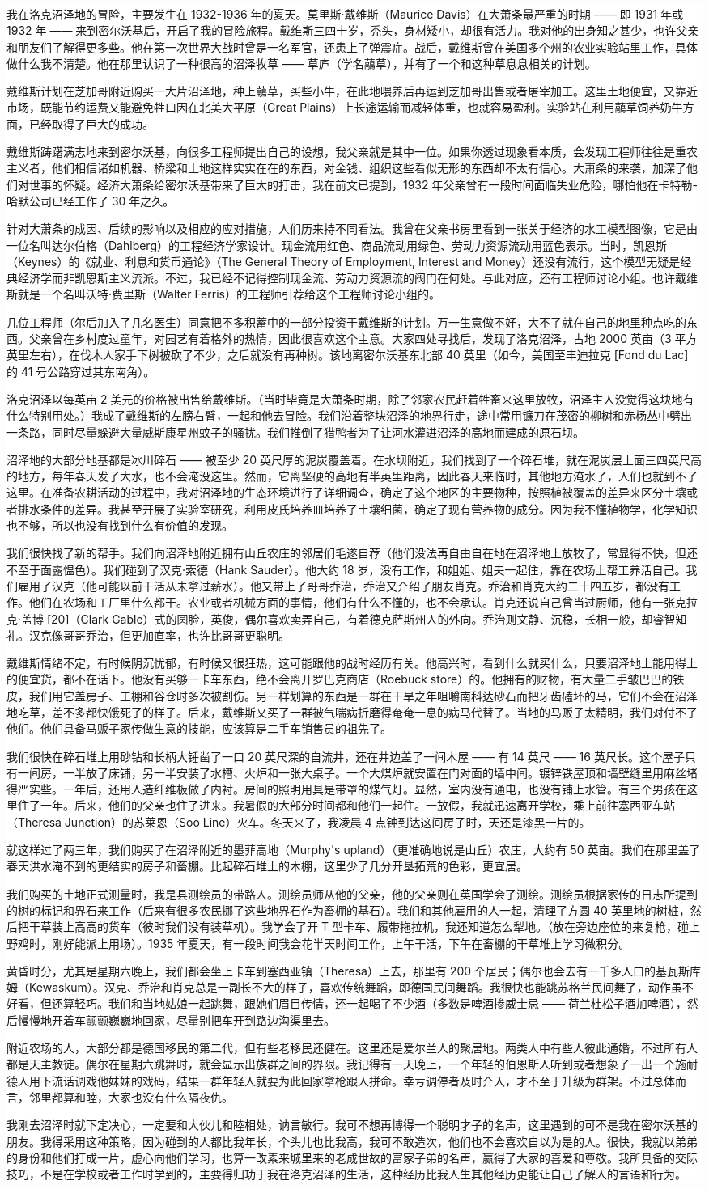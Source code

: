 我在洛克沼泽地的冒险，主要发生在 1932-1936 年的夏天。莫里斯·戴维斯（Maurice Davis）在大萧条最严重的时期 —— 即 1931 年或 1932 年 —— 来到密尔沃基后，开启了我的冒险旅程。戴维斯三四十岁，秃头，身材矮小，却很有活力。我对他的出身知之甚少，也许父亲和朋友们了解得更多些。他在第一次世界大战时曾是一名军官，还患上了弹震症。战后，戴维斯曾在美国多个州的农业实验站里工作，具体做什么我不清楚。他在那里认识了一种很高的沼泽牧草 —— 草庐（学名虉草），并有了一个和这种草息息相关的计划。

戴维斯计划在芝加哥附近购买一大片沼泽地，种上虉草，买些小牛，在此地喂养后再运到芝加哥出售或者屠宰加工。这里土地便宜，又靠近市场，既能节约运费又能避免牲口因在北美大平原（Great Plains）上长途运输而减轻体重，也就容易盈利。实验站在利用虉草饲养奶牛方面，已经取得了巨大的成功。

戴维斯踌躇满志地来到密尔沃基，向很多工程师提出自己的设想，我父亲就是其中一位。如果你透过现象看本质，会发现工程师往往是重农主义者，他们相信诸如机器、桥梁和土地这样实实在在的东西，对金钱、组织这些看似无形的东西却不太有信心。大萧条的来袭，加深了他们对世事的怀疑。经济大萧条给密尔沃基带来了巨大的打击，我在前文已提到，1932 年父亲曾有一段时间面临失业危险，哪怕他在卡特勒-哈默公司已经工作了 30 年之久。

针对大萧条的成因、后续的影响以及相应的应对措施，人们历来持不同看法。我曾在父亲书房里看到一张关于经济的水工模型图像，它是由一位名叫达尔伯格（Dahlberg）的工程经济学家设计。现金流用红色、商品流动用绿色、劳动力资源流动用蓝色表示。当时，凯恩斯（Keynes）的《就业、利息和货币通论》（The General Theory of Employment, Interest and Money）还没有流行，这个模型无疑是经典经济学而非凯恩斯主义流派。不过，我已经不记得控制现金流、劳动力资源流的阀门在何处。与此对应，还有工程师讨论小组。也许戴维斯就是一个名叫沃特·费里斯（Walter Ferris）的工程师引荐给这个工程师讨论小组的。

几位工程师（尔后加入了几名医生）同意把不多积蓄中的一部分投资于戴维斯的计划。万一生意做不好，大不了就在自己的地里种点吃的东西。父亲曾在乡村度过童年，对园艺有着格外的热情，因此很喜欢这个主意。大家四处寻找后，发现了洛克沼泽，占地 2000 英亩（3 平方英里左右），在伐木人家手下树被砍了不少，之后就没有再种树。该地离密尔沃基东北部 40 英里（如今，美国至丰迪拉克 [Fond du Lac] 的 41 号公路穿过其东南角）。

洛克沼泽以每英亩 2 美元的价格被出售给戴维斯。（当时毕竟是大萧条时期，除了邻家农民赶着牲畜来这里放牧，沼泽主人没觉得这块地有什么特别用处。）我成了戴维斯的左膀右臂，一起和他去冒险。我们沿着整块沼泽的地界行走，途中常用镰刀在茂密的柳树和赤杨丛中劈出一条路，同时尽量躲避大量威斯康星州蚊子的骚扰。我们推倒了猎鸭者为了让河水灌进沼泽的高地而建成的原石坝。

沼泽地的大部分地基都是冰川碎石 —— 被至少 20 英尺厚的泥炭覆盖着。在水坝附近，我们找到了一个碎石堆，就在泥炭层上面三四英尺高的地方，每年春天发了大水，也不会淹没这里。然而，它离坚硬的高地有半英里距离，因此春天来临时，其他地方淹水了，人们也就到不了这里。在准备农耕活动的过程中，我对沼泽地的生态环境进行了详细调查，确定了这个地区的主要物种，按照植被覆盖的差异来区分土壤或者排水条件的差异。我甚至开展了实验室研究，利用皮氏培养皿培养了土壤细菌，确定了现有营养物的成分。因为我不懂植物学，化学知识也不够，所以也没有找到什么有价值的发现。

我们很快找了新的帮手。我们向沼泽地附近拥有山丘农庄的邻居们毛遂自荐（他们没法再自由自在地在沼泽地上放牧了，常显得不快，但还不至于面露愠色）。我们碰到了汉克·索德（Hank Sauder）。他大约 18 岁，没有工作，和姐姐、姐夫一起住，靠在农场上帮工养活自己。我们雇用了汉克（他可能以前干活从未拿过薪水）。他又带上了哥哥乔治，乔治又介绍了朋友肖克。乔治和肖克大约二十四五岁，都没有工作。他们在农场和工厂里什么都干。农业或者机械方面的事情，他们有什么不懂的，也不会承认。肖克还说自己曾当过厨师，他有一张克拉克·盖博 [20]（Clark Gable）式的圆脸，英俊，偶尔喜欢卖弄自己，有着德克萨斯州人的外向。乔治则文静、沉稳，长相一般，却睿智知礼。汉克像哥哥乔治，但更加直率，也许比哥哥更聪明。

戴维斯情绪不定，有时候阴沉忧郁，有时候又很狂热，这可能跟他的战时经历有关。他高兴时，看到什么就买什么，只要沼泽地上能用得上的便宜货，都不在话下。他没有买够一卡车东西，绝不会离开罗巴克商店（Roebuck store）的。他拥有的财物，有大量二手皱巴巴的铁皮，我们用它盖房子、工棚和谷仓时多次被割伤。另一样划算的东西是一群在干旱之年咀嚼南科达砂石而把牙齿磕坏的马，它们不会在沼泽地吃草，差不多都快饿死了的样子。后来，戴维斯又买了一群被气喘病折磨得奄奄一息的病马代替了。当地的马贩子太精明，我们对付不了他们。他们具备马贩子家传做生意的技能，应该算是二手车销售员的祖先了。

我们很快在碎石堆上用砂钻和长柄大锤凿了一口 20 英尺深的自流井，还在井边盖了一间木屋 —— 有 14 英尺 —— 16 英尺长。这个屋子只有一间房，一半放了床铺，另一半安装了水槽、火炉和一张大桌子。一个大煤炉就安置在门对面的墙中间。镀锌铁屋顶和墙壁缝里用麻丝堵得严实些。一年后，还用人造纤维板做了内衬。房间的照明用具是带罩的煤气灯。显然，室内没有通电，也没有铺上水管。有三个男孩在这里住了一年。后来，他们的父亲也住了进来。我暑假的大部分时间都和他们一起住。一放假，我就迅速离开学校，乘上前往塞西亚车站（Theresa Junction）的苏莱恩（Soo Line）火车。冬天来了，我凌晨 4 点钟到达这间房子时，天还是漆黑一片的。

就这样过了两三年，我们购买了在沼泽附近的墨菲高地（Murphy's upland）（更准确地说是山丘）农庄，大约有 50 英亩。我们在那里盖了春天洪水淹不到的更结实的房子和畜棚。比起碎石堆上的木棚，这里少了几分开垦拓荒的色彩，更宜居。

我们购买的土地正式测量时，我是县测绘员的带路人。测绘员师从他的父亲，他的父亲则在英国学会了测绘。测绘员根据家传的日志所提到的树的标记和界石来工作（后来有很多农民挪了这些地界石作为畜棚的基石）。我们和其他雇用的人一起，清理了方圆 40 英里地的树桩，然后把干草装上高高的货车（彼时我们没有装草机）。我学会了开 T 型卡车、履带拖拉机，我还知道怎么犁地。（放在旁边座位的来复枪，碰上野鸡时，刚好能派上用场）。1935 年夏天，有一段时间我会花半天时间工作，上午干活，下午在畜棚的干草堆上学习微积分。

黄昏时分，尤其是星期六晚上，我们都会坐上卡车到塞西亚镇（Theresa）上去，那里有 200 个居民；偶尔也会去有一千多人口的基瓦斯库姆（Kewaskum）。汉克、乔治和肖克总是一副长不大的样子，喜欢传统舞蹈，即德国民间舞蹈。我很快也能跳苏格兰民间舞了，动作虽不好看，但还算轻巧。我们和当地姑娘一起跳舞，跟她们眉目传情，还一起喝了不少酒（多数是啤酒掺威士忌 —— 荷兰杜松子酒加啤酒），然后慢慢地开着车颤颤巍巍地回家，尽量别把车开到路边沟渠里去。

附近农场的人，大部分都是德国移民的第二代，但有些老移民还健在。这里还是爱尔兰人的聚居地。两类人中有些人彼此通婚，不过所有人都是天主教徒。偶尔在星期六跳舞时，就会显示出族群之间的界限。我记得有一天晚上，一个年轻的伯恩斯人听到或者想象了一出一个施耐德人用下流话调戏他妹妹的戏码，结果一群年轻人就要为此回家拿枪跟人拼命。幸亏调停者及时介入，才不至于升级为群架。不过总体而言，邻里都算和睦，大家也没有什么隔夜仇。

我刚去沼泽时就下定决心，一定要和大伙儿和睦相处，讷言敏行。我可不想再博得一个聪明才子的名声，这里遇到的可不是我在密尔沃基的朋友。我得采用这种策略，因为碰到的人都比我年长，个头儿也比我高，我可不敢造次，他们也不会喜欢自以为是的人。很快，我就以弟弟的身份和他们打成一片，虚心向他们学习，也算一改素来城里来的老成世故的富家子弟的名声，赢得了大家的喜爱和尊敬。我所具备的交际技巧，不是在学校或者工作时学到的，主要得归功于我在洛克沼泽的生活，这种经历比我人生其他经历更能让自己了解人的言语和行为。
